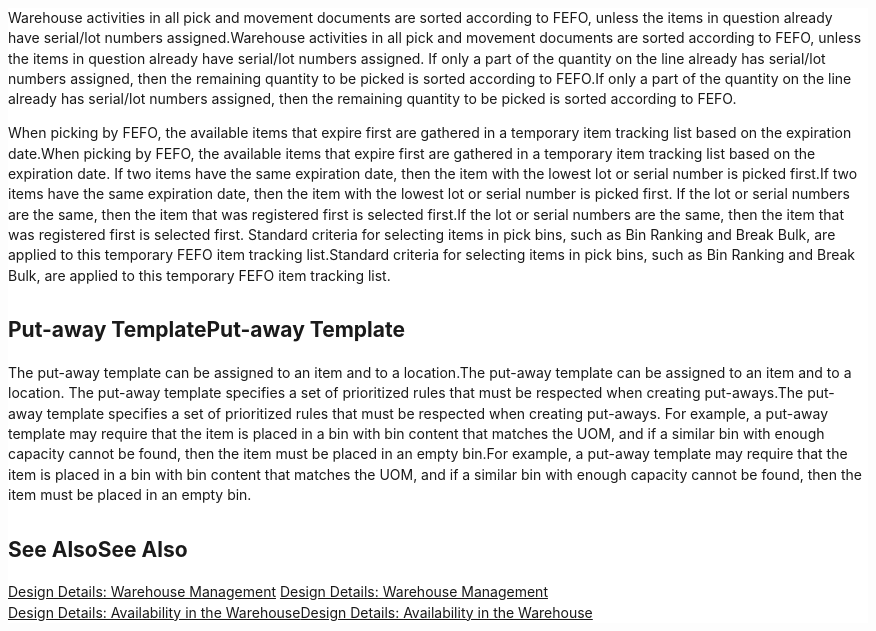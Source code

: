 <span data-ttu-id="7c6e6-258">Warehouse activities in all pick and movement documents are sorted according to FEFO, unless the items in question already have serial/lot numbers assigned.</span><span class="sxs-lookup"><span data-stu-id="7c6e6-258">Warehouse activities in all pick and movement documents are sorted according to FEFO, unless the items in question already have serial/lot numbers assigned.</span></span> <span data-ttu-id="7c6e6-259">If only a part of the quantity on the line already has serial/lot numbers assigned, then the remaining quantity to be picked is sorted according to FEFO.</span><span class="sxs-lookup"><span data-stu-id="7c6e6-259">If only a part of the quantity on the line already has serial/lot numbers assigned, then the remaining quantity to be picked is sorted according to FEFO.</span></span>  

<span data-ttu-id="7c6e6-260">When picking by FEFO, the available items that expire first are gathered in a temporary item tracking list based on the expiration date.</span><span class="sxs-lookup"><span data-stu-id="7c6e6-260">When picking by FEFO, the available items that expire first are gathered in a temporary item tracking list based on the expiration date.</span></span> <span data-ttu-id="7c6e6-261">If two items have the same expiration date, then the item with the lowest lot or serial number is picked first.</span><span class="sxs-lookup"><span data-stu-id="7c6e6-261">If two items have the same expiration date, then the item with the lowest lot or serial number is picked first.</span></span> <span data-ttu-id="7c6e6-262">If the lot or serial numbers are the same, then the item that was registered first is selected first.</span><span class="sxs-lookup"><span data-stu-id="7c6e6-262">If the lot or serial numbers are the same, then the item that was registered first is selected first.</span></span> <span data-ttu-id="7c6e6-263">Standard criteria for selecting items in pick bins, such as Bin Ranking and Break Bulk, are applied to this temporary FEFO item tracking list.</span><span class="sxs-lookup"><span data-stu-id="7c6e6-263">Standard criteria for selecting items in pick bins, such as Bin Ranking and Break Bulk, are applied to this temporary FEFO item tracking list.</span></span>  

## <a name="put-away-template"></a><span data-ttu-id="7c6e6-264">Put-away Template</span><span class="sxs-lookup"><span data-stu-id="7c6e6-264">Put-away Template</span></span>  
<span data-ttu-id="7c6e6-265">The put-away template can be assigned to an item and to a location.</span><span class="sxs-lookup"><span data-stu-id="7c6e6-265">The put-away template can be assigned to an item and to a location.</span></span> <span data-ttu-id="7c6e6-266">The put-away template specifies a set of prioritized rules that must be respected when creating put-aways.</span><span class="sxs-lookup"><span data-stu-id="7c6e6-266">The put-away template specifies a set of prioritized rules that must be respected when creating put-aways.</span></span> <span data-ttu-id="7c6e6-267">For example, a put-away template may require that the item is placed in a bin with bin content that matches the UOM, and if a similar bin with enough capacity cannot be found, then the item must be placed in an empty bin.</span><span class="sxs-lookup"><span data-stu-id="7c6e6-267">For example, a put-away template may require that the item is placed in a bin with bin content that matches the UOM, and if a similar bin with enough capacity cannot be found, then the item must be placed in an empty bin.</span></span>  

## <a name="see-also"></a><span data-ttu-id="7c6e6-268">See Also</span><span class="sxs-lookup"><span data-stu-id="7c6e6-268">See Also</span></span>  
<span data-ttu-id="7c6e6-269">[Design Details: Warehouse Management](design-details-warehouse-management.md) </span><span class="sxs-lookup"><span data-stu-id="7c6e6-269">[Design Details: Warehouse Management](design-details-warehouse-management.md) </span></span>  
[<span data-ttu-id="7c6e6-270">Design Details: Availability in the Warehouse</span><span class="sxs-lookup"><span data-stu-id="7c6e6-270">Design Details: Availability in the Warehouse</span></span>](design-details-availability-in-the-warehouse.md)

